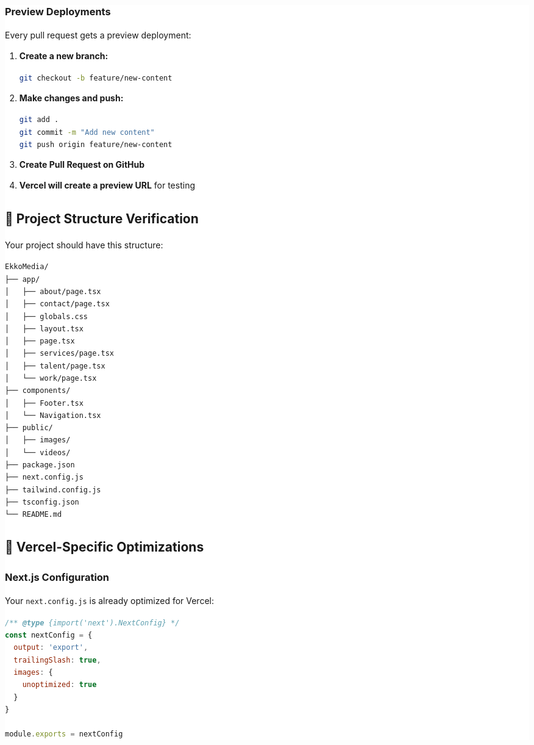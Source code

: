 ### **Preview Deployments**

Every pull request gets a preview deployment:

1. **Create a new branch:**
   ```bash
   git checkout -b feature/new-content
   ```

2. **Make changes and push:**
   ```bash
   git add .
   git commit -m "Add new content"
   git push origin feature/new-content
   ```

3. **Create Pull Request on GitHub**
4. **Vercel will create a preview URL** for testing

## 📁 **Project Structure Verification**

Your project should have this structure:

```
EkkoMedia/
├── app/
│   ├── about/page.tsx
│   ├── contact/page.tsx
│   ├── globals.css
│   ├── layout.tsx
│   ├── page.tsx
│   ├── services/page.tsx
│   ├── talent/page.tsx
│   └── work/page.tsx
├── components/
│   ├── Footer.tsx
│   └── Navigation.tsx
├── public/
│   ├── images/
│   └── videos/
├── package.json
├── next.config.js
├── tailwind.config.js
├── tsconfig.json
└── README.md
```

## 🎯 **Vercel-Specific Optimizations**

### **Next.js Configuration**

Your `next.config.js` is already optimized for Vercel:

```javascript
/** @type {import('next').NextConfig} */
const nextConfig = {
  output: 'export',
  trailingSlash: true,
  images: {
    unoptimized: true
  }
}

module.exports = nextConfig
```
